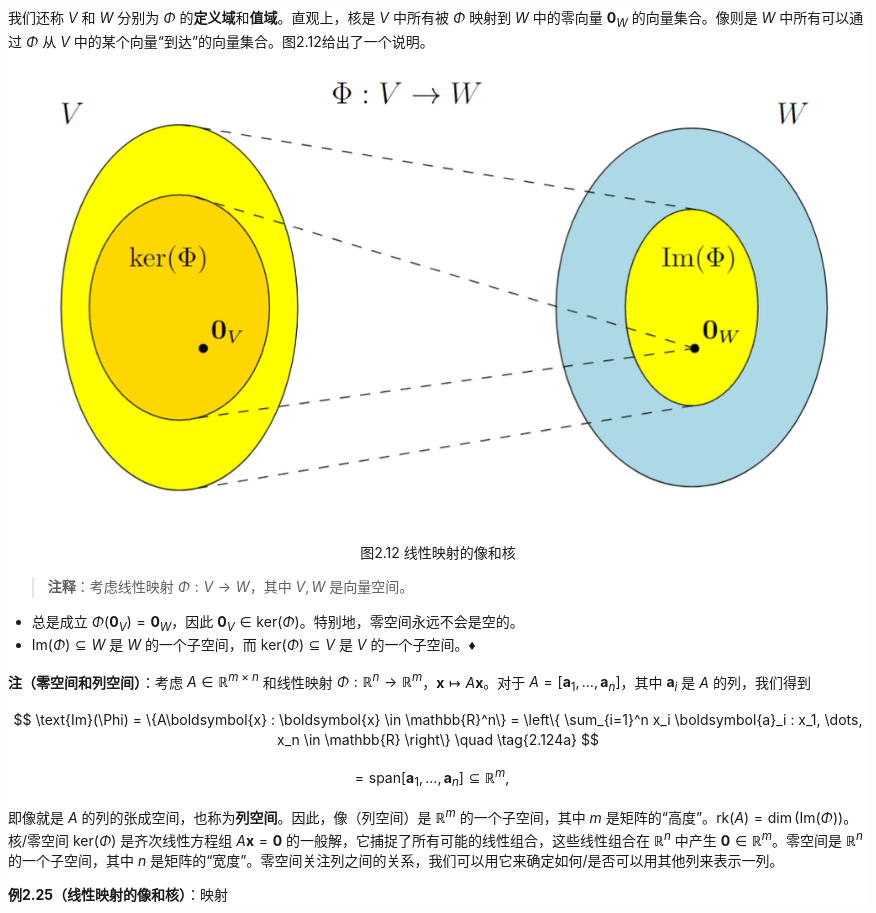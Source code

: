 我们还称 $V$ 和 $W$ 分别为 $\Phi$ 的**定义域**和**值域**。直观上，核是 $V$ 中所有被 $\Phi$ 映射到 $W$ 中的零向量 $\boldsymbol{0}_W$ 的向量集合。像则是 $W$ 中所有可以通过 $\Phi$ 从 $V$ 中的某个向量“到达”的向量集合。图2.12给出了一个说明。

![图2.12](./attachments/2-12.png)
<center>图2.12 线性映射的像和核</center>

> **注释**：考虑线性映射 $\Phi: V \to W$，其中 $V, W$ 是向量空间。
- 总是成立 $\Phi(\boldsymbol{0}_V) = \boldsymbol{0}_W$，因此 $\boldsymbol{0}_V \in \text{ker}(\Phi)$。特别地，零空间永远不会是空的。
- $\text{Im}(\Phi) \subseteq W$ 是 $W$ 的一个子空间，而 $\text{ker}(\Phi) \subseteq V$ 是 $V$ 的一个子空间。♦

**注（零空间和列空间）**：考虑 $A \in \mathbb{R}^{m \times n}$ 和线性映射 $\Phi: \mathbb{R}^n \to \mathbb{R}^m$，$\boldsymbol{x} \mapsto A\boldsymbol{x}$。对于 $A = [\boldsymbol{a}_1, \dots, \boldsymbol{a}_n]$，其中 $\boldsymbol{a}_i$ 是 $A$ 的列，我们得到

$$
\text{Im}(\Phi) = \{A\boldsymbol{x} : \boldsymbol{x} \in \mathbb{R}^n\} = \left\{ \sum_{i=1}^n x_i \boldsymbol{a}_i : x_1, \dots, x_n \in \mathbb{R} \right\} \quad \tag{2.124a}
$$

$$
= \text{span}[\boldsymbol{a}_1, \dots, \boldsymbol{a}_n] \subseteq \mathbb{R}^m, \quad \tag{2.124b}
$$

即像就是 $A$ 的列的张成空间，也称为**列空间**。因此，像（列空间）是 $\mathbb{R}^m$ 的一个子空间，其中 $m$ 是矩阵的“高度”。$\text{rk}(A) = \dim(\text{Im}(\Phi))$。核/零空间 $\text{ker}(\Phi)$ 是齐次线性方程组 $A\boldsymbol{x} = \boldsymbol{0}$ 的一般解，它捕捉了所有可能的线性组合，这些线性组合在 $\mathbb{R}^n$ 中产生 $\boldsymbol{0} \in \mathbb{R}^m$。零空间是 $\mathbb{R}^n$ 的一个子空间，其中 $n$ 是矩阵的“宽度”。零空间关注列之间的关系，我们可以用它来确定如何/是否可以用其他列来表示一列。

**例2.25（线性映射的像和核）**：映射
